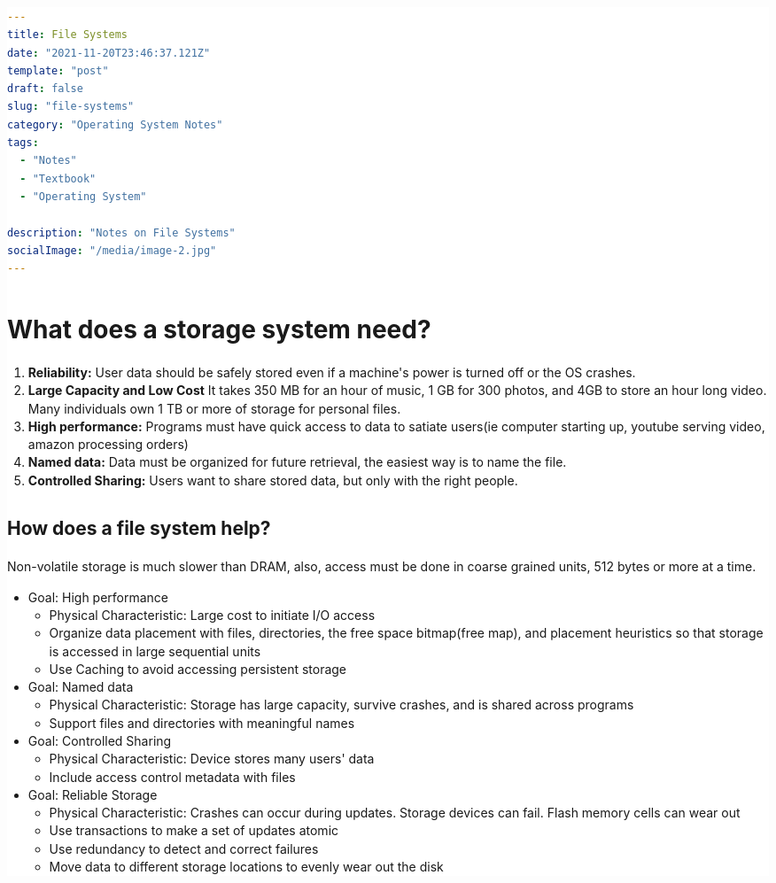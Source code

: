 ```yaml
---
title: File Systems
date: "2021-11-20T23:46:37.121Z"
template: "post"
draft: false
slug: "file-systems"
category: "Operating System Notes"
tags:
  - "Notes"
  - "Textbook"
  - "Operating System"

description: "Notes on File Systems"
socialImage: "/media/image-2.jpg"
---
```


# What does a storage system need?

1. **Reliability:** User data should be safely stored even if a machine's power is turned off or the OS crashes.
2. **Large Capacity and Low Cost** It takes 350 MB for an hour of music, 1 GB for 300 photos, and 4GB to store an hour long video. Many individuals own 1 TB or more of storage for personal files.
3. **High performance:** Programs must have quick access to data to satiate users(ie computer starting up, youtube serving video, amazon processing orders)
4. **Named data:** Data must be organized for future retrieval, the easiest way is to name the file.
5. **Controlled Sharing:** Users want to share stored data, but only with the right people.

## How does a file system help?

Non-volatile storage is much slower than DRAM, also, access must be done in coarse grained units, 512 bytes or more at a time.

- Goal: High performance
  - Physical Characteristic: Large cost to initiate I/O access
  - Organize data placement with files, directories, the free space bitmap(free map), and placement heuristics so that storage is accessed in large sequential units
  - Use Caching to avoid accessing persistent storage
- Goal: Named data
  - Physical Characteristic: Storage has large capacity, survive crashes, and is shared across programs
  - Support files and directories with meaningful names
- Goal: Controlled Sharing
  - Physical Characteristic: Device stores many users' data
  - Include access control metadata with files
- Goal: Reliable Storage
  - Physical Characteristic: Crashes can occur during updates. Storage devices can fail. Flash memory cells can wear out
  - Use transactions to make a set of updates atomic
  - Use redundancy to detect and correct failures
  - Move data to different storage locations to evenly wear out the disk
